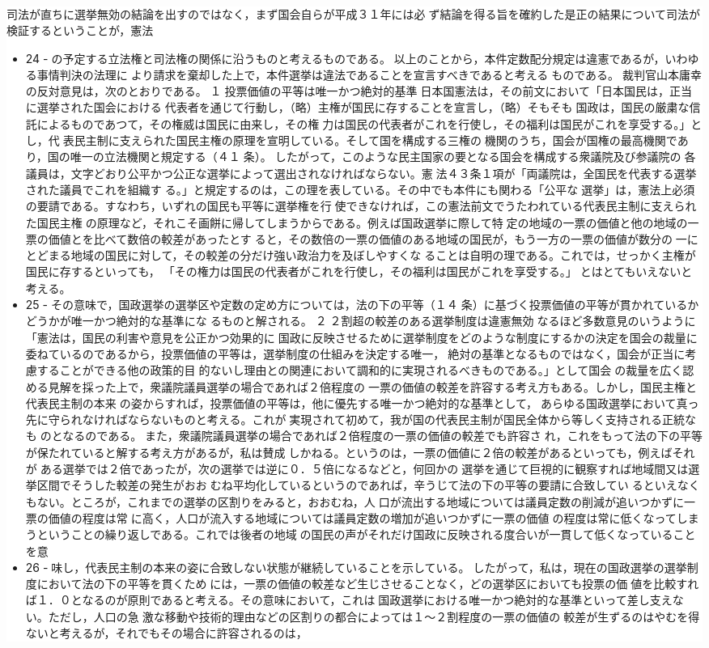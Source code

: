 司法が直ちに選挙無効の結論を出すのではなく，まず国会自らが平成３１年には必
ず結論を得る旨を確約した是正の結果について司法が検証するということが，憲法
- 24 - 
の予定する立法権と司法権の関係に沿うものと考えるものである。 
 以上のことから，本件定数配分規定は違憲であるが，いわゆる事情判決の法理に
より請求を棄却した上で，本件選挙は違法であることを宣言すべきであると考える
ものである。 
 裁判官山本庸幸の反対意見は，次のとおりである。 
 １ 投票価値の平等は唯一かつ絶対的基準 
 日本国憲法は，その前文において「日本国民は，正当に選挙された国会における
代表者を通じて行動し，（略）主権が国民に存することを宣言し，（略）そもそも
国政は，国民の厳粛な信託によるものであつて，その権威は国民に由来し，その権
力は国民の代表者がこれを行使し，その福利は国民がこれを享受する。」とし，代
表民主制に支えられた国民主権の原理を宣明している。そして国を構成する三権の
機関のうち，国会が国権の最高機関であり，国の唯一の立法機関と規定する（４１
条）。 
 したがって，このような民主国家の要となる国会を構成する衆議院及び参議院の
各議員は，文字どおり公平かつ公正な選挙によって選出されなければならない。憲
法４３条１項が「両議院は，全国民を代表する選挙された議員でこれを組織す
る。」と規定するのは，この理を表している。その中でも本件にも関わる「公平な
選挙」は，憲法上必須の要請である。すなわち，いずれの国民も平等に選挙権を行
使できなければ，この憲法前文でうたわれている代表民主制に支えられた国民主権
の原理など，それこそ画餅に帰してしまうからである。例えば国政選挙に際して特
定の地域の一票の価値と他の地域の一票の価値とを比べて数倍の較差があったとす
ると，その数倍の一票の価値のある地域の国民が，もう一方の一票の価値が数分の
一にとどまる地域の国民に対して，その較差の分だけ強い政治力を及ぼしやすくな
ることは自明の理である。これでは，せっかく主権が国民に存するといっても，
「その権力は国民の代表者がこれを行使し，その福利は国民がこれを享受する。」
とはとてもいえないと考える。 
- 25 - 
 その意味で，国政選挙の選挙区や定数の定め方については，法の下の平等（１４
条）に基づく投票価値の平等が貫かれているかどうかが唯一かつ絶対的な基準にな
るものと解される。 
 ２ ２割超の較差のある選挙制度は違憲無効 
 なるほど多数意見のいうように「憲法は，国民の利害や意見を公正かつ効果的に
国政に反映させるために選挙制度をどのような制度にするかの決定を国会の裁量に
委ねているのであるから，投票価値の平等は，選挙制度の仕組みを決定する唯一，
絶対の基準となるものではなく，国会が正当に考慮することができる他の政策的目
的ないし理由との関連において調和的に実現されるべきものである。」として国会
の裁量を広く認める見解を採った上で，衆議院議員選挙の場合であれば２倍程度の
一票の価値の較差を許容する考え方もある。しかし，国民主権と代表民主制の本来
の姿からすれば，投票価値の平等は，他に優先する唯一かつ絶対的な基準として，
あらゆる国政選挙において真っ先に守られなければならないものと考える。これが
実現されて初めて，我が国の代表民主制が国民全体から等しく支持される正統なも
のとなるのである。 
 また，衆議院議員選挙の場合であれば２倍程度の一票の価値の較差でも許容さ
れ，これをもって法の下の平等が保たれていると解する考え方があるが，私は賛成
しかねる。というのは，一票の価値に２倍の較差があるといっても，例えばそれが
ある選挙では２倍であったが，次の選挙では逆に０．５倍になるなどと，何回かの
選挙を通じて巨視的に観察すれば地域間又は選挙区間でそうした較差の発生がおお
むね平均化しているというのであれば，辛うじて法の下の平等の要請に合致してい
るといえなくもない。ところが，これまでの選挙の区割りをみると，おおむね，人
口が流出する地域については議員定数の削減が追いつかずに一票の価値の程度は常
に高く，人口が流入する地域については議員定数の増加が追いつかずに一票の価値
の程度は常に低くなってしまうということの繰り返しである。これでは後者の地域
の国民の声がそれだけ国政に反映される度合いが一貫して低くなっていることを意
- 26 - 
味し，代表民主制の本来の姿に合致しない状態が継続していることを示している。 
 したがって，私は，現在の国政選挙の選挙制度において法の下の平等を貫くため
には，一票の価値の較差など生じさせることなく，どの選挙区においても投票の価
値を比較すれば１．０となるのが原則であると考える。その意味において，これは
国政選挙における唯一かつ絶対的な基準といって差し支えない。ただし，人口の急
激な移動や技術的理由などの区割りの都合によっては１～２割程度の一票の価値の
較差が生ずるのはやむを得ないと考えるが，それでもその場合に許容されるのは，